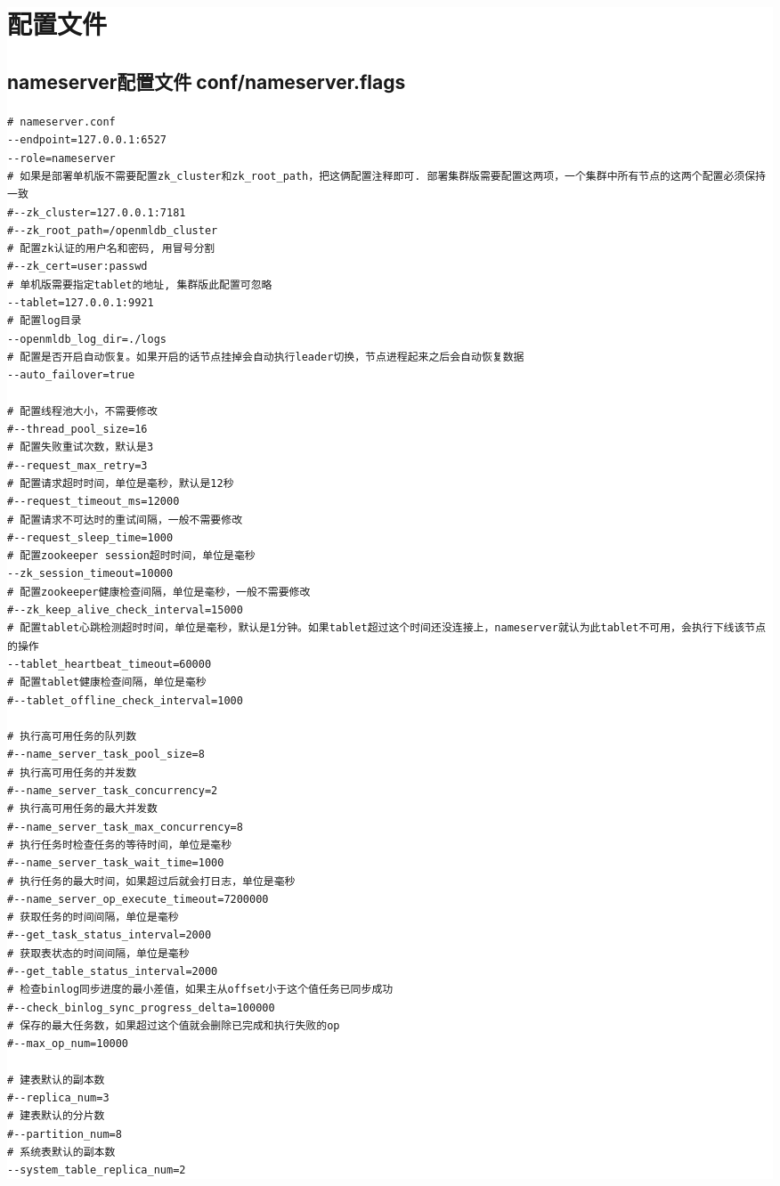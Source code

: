 # 配置文件

## nameserver配置文件 conf/nameserver.flags

```
# nameserver.conf 
--endpoint=127.0.0.1:6527
--role=nameserver
# 如果是部署单机版不需要配置zk_cluster和zk_root_path，把这俩配置注释即可. 部署集群版需要配置这两项，一个集群中所有节点的这两个配置必须保持一致
#--zk_cluster=127.0.0.1:7181
#--zk_root_path=/openmldb_cluster
# 配置zk认证的用户名和密码, 用冒号分割
#--zk_cert=user:passwd
# 单机版需要指定tablet的地址, 集群版此配置可忽略
--tablet=127.0.0.1:9921
# 配置log目录
--openmldb_log_dir=./logs
# 配置是否开启自动恢复。如果开启的话节点挂掉会自动执行leader切换，节点进程起来之后会自动恢复数据
--auto_failover=true

# 配置线程池大小，不需要修改
#--thread_pool_size=16
# 配置失败重试次数，默认是3
#--request_max_retry=3
# 配置请求超时时间，单位是毫秒，默认是12秒
#--request_timeout_ms=12000
# 配置请求不可达时的重试间隔，一般不需要修改
#--request_sleep_time=1000
# 配置zookeeper session超时时间，单位是毫秒
--zk_session_timeout=10000
# 配置zookeeper健康检查间隔，单位是毫秒，一般不需要修改
#--zk_keep_alive_check_interval=15000
# 配置tablet心跳检测超时时间，单位是毫秒，默认是1分钟。如果tablet超过这个时间还没连接上，nameserver就认为此tablet不可用，会执行下线该节点的操作
--tablet_heartbeat_timeout=60000
# 配置tablet健康检查间隔，单位是毫秒
#--tablet_offline_check_interval=1000

# 执行高可用任务的队列数
#--name_server_task_pool_size=8
# 执行高可用任务的并发数
#--name_server_task_concurrency=2
# 执行高可用任务的最大并发数
#--name_server_task_max_concurrency=8
# 执行任务时检查任务的等待时间，单位是毫秒
#--name_server_task_wait_time=1000
# 执行任务的最大时间，如果超过后就会打日志，单位是毫秒
#--name_server_op_execute_timeout=7200000
# 获取任务的时间间隔，单位是毫秒
#--get_task_status_interval=2000
# 获取表状态的时间间隔，单位是毫秒
#--get_table_status_interval=2000
# 检查binlog同步进度的最小差值，如果主从offset小于这个值任务已同步成功
#--check_binlog_sync_progress_delta=100000
# 保存的最大任务数，如果超过这个值就会删除已完成和执行失败的op
#--max_op_num=10000

# 建表默认的副本数
#--replica_num=3
# 建表默认的分片数
#--partition_num=8
# 系统表默认的副本数
--system_table_replica_num=2
```